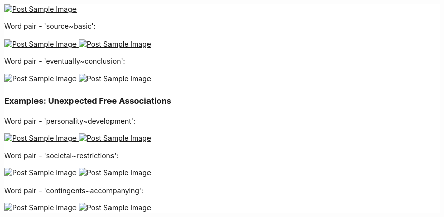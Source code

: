<a href="#">
    <img src="{{ site.baseurl }}/img/thoughts~feelings1b.jpg" alt="Post Sample Image" width="333" >
</a>

<p>Word pair - 'source~basic':</p>

<a href="#">
    <img src="{{ site.baseurl }}/img/source~basic1a.jpg" alt="Post Sample Image" width="500" >
</a>

<a href="#">
    <img src="{{ site.baseurl }}/img/source~basic1b.jpg" alt="Post Sample Image" width="333" >
</a>

<p>Word pair - 'eventually~conclusion':</p>

<a href="#">
    <img src="{{ site.baseurl }}/img/eventually~conclusion1a.jpg" alt="Post Sample Image" width="500" >
</a>

<a href="#">
    <img src="{{ site.baseurl }}/img/eventually~conclusion1b.jpg" alt="Post Sample Image" width="333" >
</a>


<h3>Examples: Unexpected Free Associations</h3>

<p>Word pair - 'personality~development':</p>
<a href="#">
    <img src="{{ site.baseurl }}/img/personality~development1a.jpg" alt="Post Sample Image" width="500" >
</a>
<a href="#">
    <img src="{{ site.baseurl }}/img/personality~development1b.jpg" alt="Post Sample Image" width="333" >
</a>


<p>Word pair - 'societal~restrictions':</p>
<a href="#">
    <img src="{{ site.baseurl }}/img/societal~restrictions1a.jpg" alt="Post Sample Image" width="500" >
</a>
<a href="#">
    <img src="{{ site.baseurl }}/img/societal~restrictions1b.jpg" alt="Post Sample Image" width="333" >
</a>

<p>Word pair - 'contingents~accompanying':</p>
<a href="#">
    <img src="{{ site.baseurl }}/img/contingents~accompanying1a.jpg" alt="Post Sample Image" width="500" >
</a>
<a href="#">
    <img src="{{ site.baseurl }}/img/contingents~accompanying1b.jpg" alt="Post Sample Image" width="333" >
</a>
